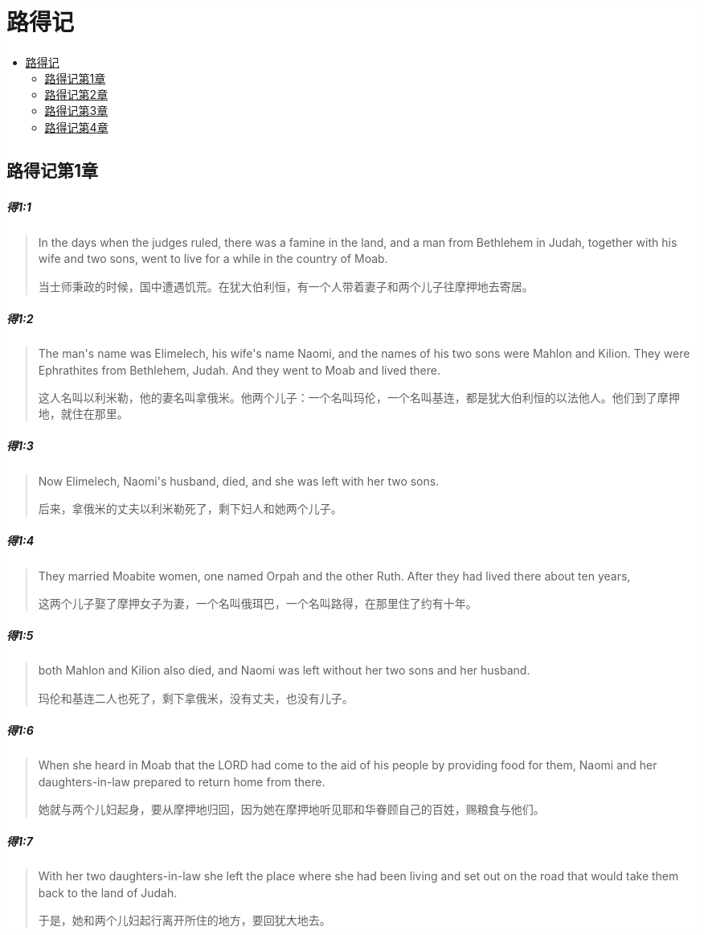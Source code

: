 # 路得记

- [路得记](#路得记)
    - [路得记第1章](#路得记第1章)
    - [路得记第2章](#路得记第2章)
    - [路得记第3章](#路得记第3章)
    - [路得记第4章](#路得记第4章)


## 路得记第1章
##### 得1:1
> In the days when the judges ruled, there was a famine in the land, and a man from Bethlehem in Judah, together with his wife and two sons, went to live for a while in the country of Moab.
>
> 当士师秉政的时候，国中遭遇饥荒。在犹大伯利恒，有一个人带着妻子和两个儿子往摩押地去寄居。


##### 得1:2
> The man's name was Elimelech, his wife's name Naomi, and the names of his two sons were Mahlon and Kilion. They were Ephrathites from Bethlehem, Judah. And they went to Moab and lived there.
>
> 这人名叫以利米勒，他的妻名叫拿俄米。他两个儿子：一个名叫玛伦，一个名叫基连，都是犹大伯利恒的以法他人。他们到了摩押地，就住在那里。


##### 得1:3
> Now Elimelech, Naomi's husband, died, and she was left with her two sons.
>
> 后来，拿俄米的丈夫以利米勒死了，剩下妇人和她两个儿子。


##### 得1:4
> They married Moabite women, one named Orpah and the other Ruth. After they had lived there about ten years,
>
> 这两个儿子娶了摩押女子为妻，一个名叫俄珥巴，一个名叫路得，在那里住了约有十年。


##### 得1:5
> both Mahlon and Kilion also died, and Naomi was left without her two sons and her husband.
>
> 玛伦和基连二人也死了，剩下拿俄米，没有丈夫，也没有儿子。


##### 得1:6
> When she heard in Moab that the LORD had come to the aid of his people by providing food for them, Naomi and her daughters-in-law prepared to return home from there.
>
> 她就与两个儿妇起身，要从摩押地归回，因为她在摩押地听见耶和华眷顾自己的百姓，赐粮食与他们。


##### 得1:7
> With her two daughters-in-law she left the place where she had been living and set out on the road that would take them back to the land of Judah.
>
> 于是，她和两个儿妇起行离开所住的地方，要回犹大地去。
